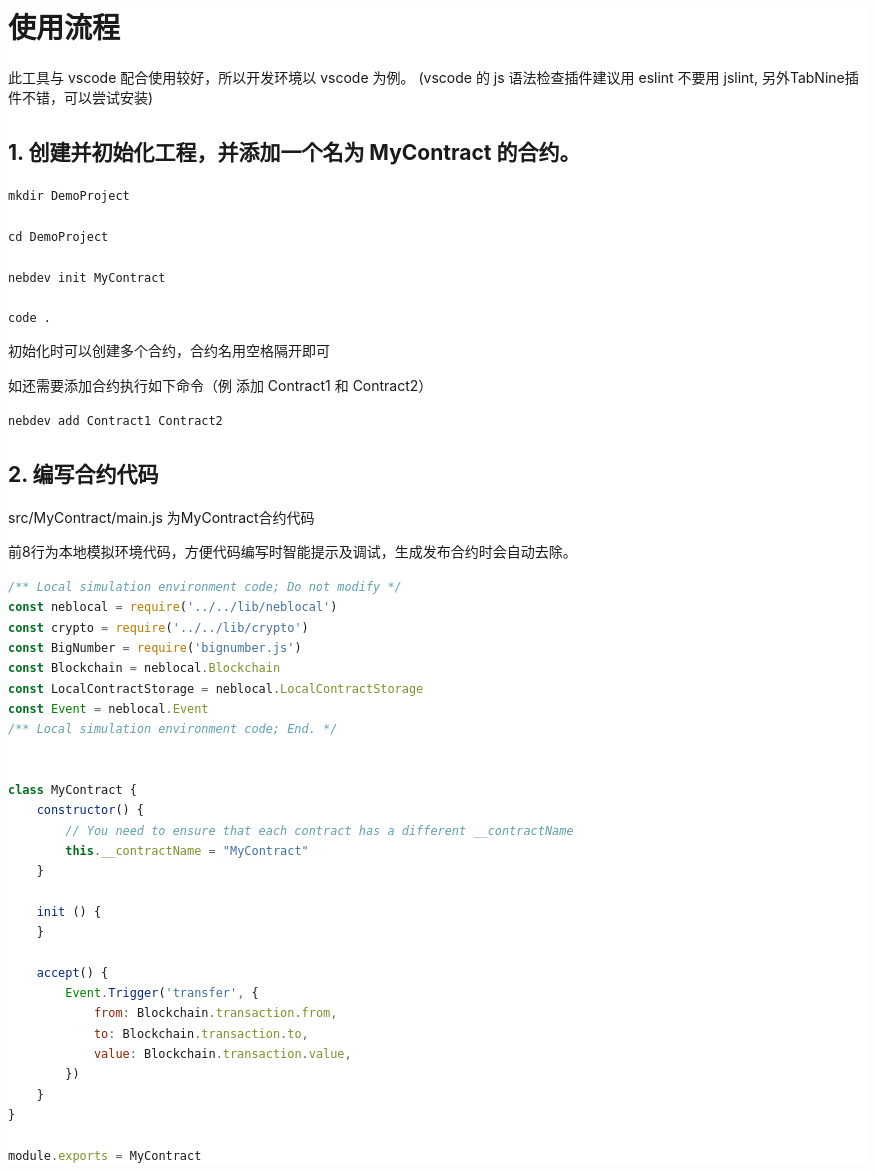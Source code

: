 # 使用流程

此工具与 vscode 配合使用较好，所以开发环境以 vscode 为例。
(vscode 的 js 语法检查插件建议用 eslint 不要用 jslint, 另外TabNine插件不错，可以尝试安装)

## 1. 创建并初始化工程，并添加一个名为 MyContract 的合约。

```
mkdir DemoProject

cd DemoProject

nebdev init MyContract

code .
```

初始化时可以创建多个合约，合约名用空格隔开即可

如还需要添加合约执行如下命令（例 添加 Contract1 和 Contract2）

```
nebdev add Contract1 Contract2
```


## 2. 编写合约代码

src/MyContract/main.js 为MyContract合约代码

前8行为本地模拟环境代码，方便代码编写时智能提示及调试，生成发布合约时会自动去除。

``` javascript
/** Local simulation environment code; Do not modify */
const neblocal = require('../../lib/neblocal')
const crypto = require('../../lib/crypto')
const BigNumber = require('bignumber.js')
const Blockchain = neblocal.Blockchain
const LocalContractStorage = neblocal.LocalContractStorage
const Event = neblocal.Event
/** Local simulation environment code; End. */


class MyContract {
    constructor() {
        // You need to ensure that each contract has a different __contractName
        this.__contractName = "MyContract"
    }

    init () {
    }

    accept() {
        Event.Trigger('transfer', {
            from: Blockchain.transaction.from,
            to: Blockchain.transaction.to,
            value: Blockchain.transaction.value,
        })
    }
}

module.exports = MyContract
```
